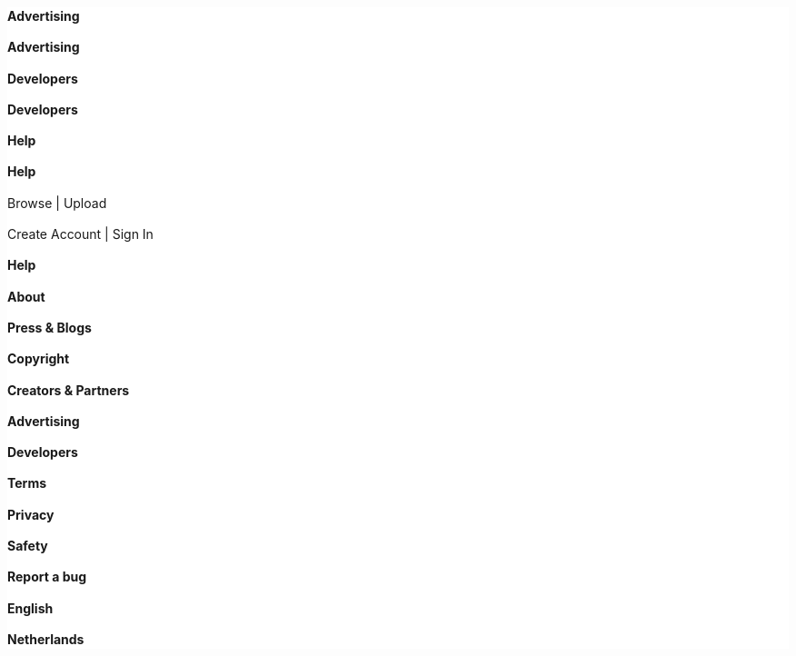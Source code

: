 
  


**Advertising**


**Advertising**


  


**Developers**


**Developers**


  


**Help**


**Help**


Browse | Upload


Create Account | Sign In



**Help**


**About**


**Press & Blogs**


**Copyright**


**Creators & Partners**


**Advertising**


**Developers**


**Terms**


**Privacy**


**Safety**


**Report a bug**


**English** 


 


**Netherlands** 

